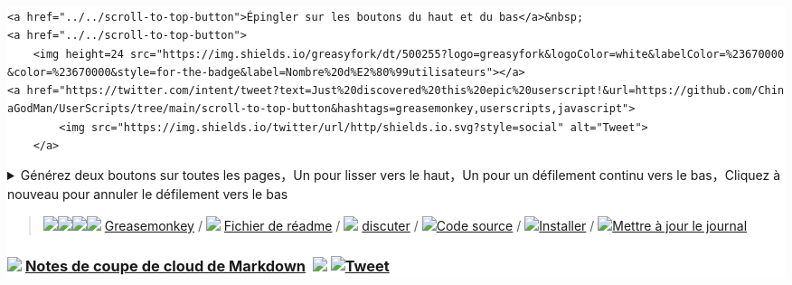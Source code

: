     <a href="../../scroll-to-top-button">Épingler sur les boutons du haut et du bas</a>&nbsp;
    <a href="../../scroll-to-top-button">
        <img height=24 src="https://img.shields.io/greasyfork/dt/500255?logo=greasyfork&logoColor=white&labelColor=%23670000&color=%23670000&style=for-the-badge&label=Nombre%20d%E2%80%99utilisateurs"></a>
    <a href="https://twitter.com/intent/tweet?text=Just%20discovered%20this%20epic%20userscript!&url=https://github.com/ChinaGodMan/UserScripts/tree/main/scroll-to-top-button&hashtags=greasemonkey,userscripts,javascript">
            <img src="https://img.shields.io/twitter/url/http/shields.io.svg?style=social" alt="Tweet">
        </a>
</h3>

<details><summary>Générez deux boutons sur toutes les pages，Un pour lisser vers le haut，Un pour un défilement continu vers le bas，Cliquez à nouveau pour annuler le défilement vers le bas</summary></details>

<blockquote>
    <a href="https://greasyfork.org/scripts/500255">
        <img height=13 src="https://github.com/ChinaGodMan/UserScriptsHistory/raw/main/images/icons/platforms/tampermonkey/icon28.png"><img height=13.5 src="https://github.com/ChinaGodMan/UserScriptsHistory/raw/main/images/svg/vm.svg"><img height=13 src="https://github.com/ChinaGodMan/UserScriptsHistory/raw/main/images/icons/platforms/scriptcat/icon108.png"><img height=13 src="https://github.com/ChinaGodMan/UserScriptsHistory/blob/main/images/icons/platforms/orangemonkey/icon112.png"></a>
    <a href="https://greasyfork.org/scripts/500255">
        Greasemonkey</a> /
    <a href="../../scroll-to-top-button/#readme">
        <picture><source type="image/svg+xml" media="(prefers-color-scheme: dark)" srcset="https://assets.aiwebextensions.com/images/icons/paper-sheet/white.svg"><img height=13 src="https://assets.aiwebextensions.com/images/icons/paper-sheet/black.svg"></picture></a>
    <a href="../../scroll-to-top-button/#readme">
        Fichier de réadme</a> /
    <a href="https://github.com/ChinaGodMan/UserScripts/discussions">
        <picture><source type="image/svg+xml" media="(prefers-color-scheme: dark)" srcset="https://assets.aiwebextensions.com/images/icons/speech-bubble-square/white.svg"><img height=12 src="https://assets.aiwebextensions.com/images/icons/speech-bubble-square/black.svg"></picture></a>
    <a href="https://github.com/ChinaGodMan/UserScripts/discussions">discuter</a> /
    <a href="../../scroll-to-top-button/scroll-to-top-button.user.js">
        <img hight=16 width=15 src="https://img.icons8.com/color/48/code.png">Code source</a> /
        <a href="https://github.com/ChinaGodMan/UserScripts/raw/main/scroll-to-top-button/scroll-to-top-button.user.js">
        <img hight=16 width=15 src="https://img.icons8.com/color/48/maintenance.png">Installer</a> /
<a href="https://github.com/ChinaGodMan/UserScripts/tree/main/scroll-to-top-button/CHANGELOG.md">
        <img hight=16 width=15 src="https://img.icons8.com/parakeet/48/renew-subscription.png">Mettre à jour le journal</a>
</blockquote>
<h3>
    <a href="../../web-clipper">
        <picture><source type="image/png" media="(prefers-color-scheme: dark)" srcset="https://raw.githubusercontent.com/ChinaGodMan/UserScriptsHistory/main/scriptsIcon/web-clipper.png"><img width=18 src="https://raw.githubusercontent.com/ChinaGodMan/UserScriptsHistory/main/scriptsIcon/web-clipper.png" width=18></a>
    <a href="../../web-clipper">Notes de coupe de cloud de Markdown</a>&nbsp;
    <a href="../../web-clipper">
        <img height=24 src="https://img.shields.io/greasyfork/dt/530139?logo=greasyfork&logoColor=white&labelColor=%23670000&color=%23670000&style=for-the-badge&label=Nombre%20d%E2%80%99utilisateurs"></a>
    <a href="https://twitter.com/intent/tweet?text=Just%20discovered%20this%20epic%20userscript!&url=https://github.com/ChinaGodMan/UserScripts/tree/main/web-clipper&hashtags=greasemonkey,userscripts,javascript">
            <img src="https://img.shields.io/twitter/url/http/shields.io.svg?style=social" alt="Tweet">
        </a>
</h3>
